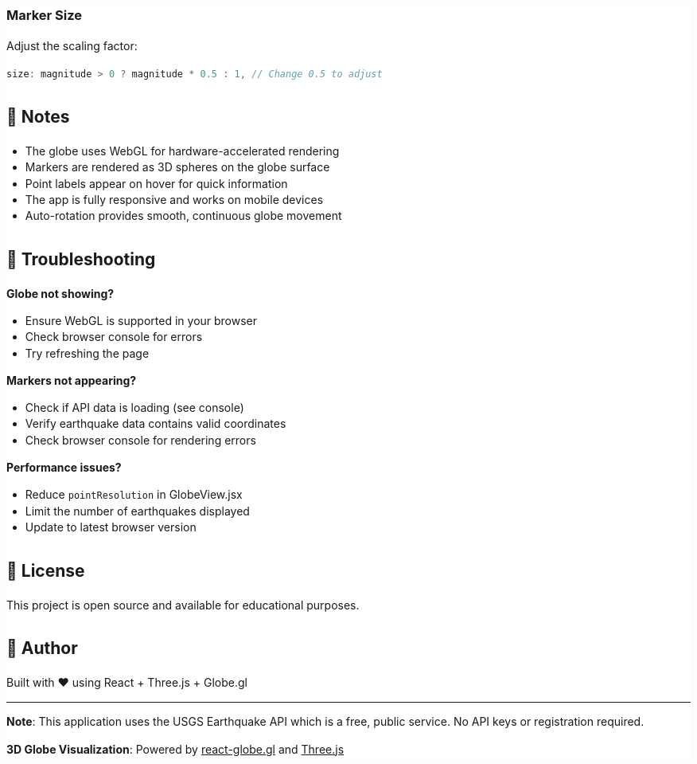 ### Marker Size

Adjust the scaling factor:

```javascript
size: magnitude > 0 ? magnitude * 0.5 : 1, // Change 0.5 to adjust
```

## 📝 Notes

- The globe uses WebGL for hardware-accelerated rendering
- Markers are rendered as 3D spheres on the globe surface
- Point labels appear on hover for quick information
- The app is fully responsive and works on mobile devices
- Auto-rotation provides smooth, continuous globe movement

## 🐛 Troubleshooting

**Globe not showing?**
- Ensure WebGL is supported in your browser
- Check browser console for errors
- Try refreshing the page

**Markers not appearing?**
- Check if API data is loading (see console)
- Verify earthquake data contains valid coordinates
- Check browser console for rendering errors

**Performance issues?**
- Reduce `pointResolution` in GlobeView.jsx
- Limit the number of earthquakes displayed
- Update to latest browser version

## 📄 License

This project is open source and available for educational purposes.

## 👤 Author

Built with ❤️ using React + Three.js + Globe.gl

---

**Note**: This application uses the USGS Earthquake API which is a free, public service. No API keys or registration required.

**3D Globe Visualization**: Powered by [react-globe.gl](https://github.com/vasturiano/react-globe.gl) and [Three.js](https://threejs.org/)
